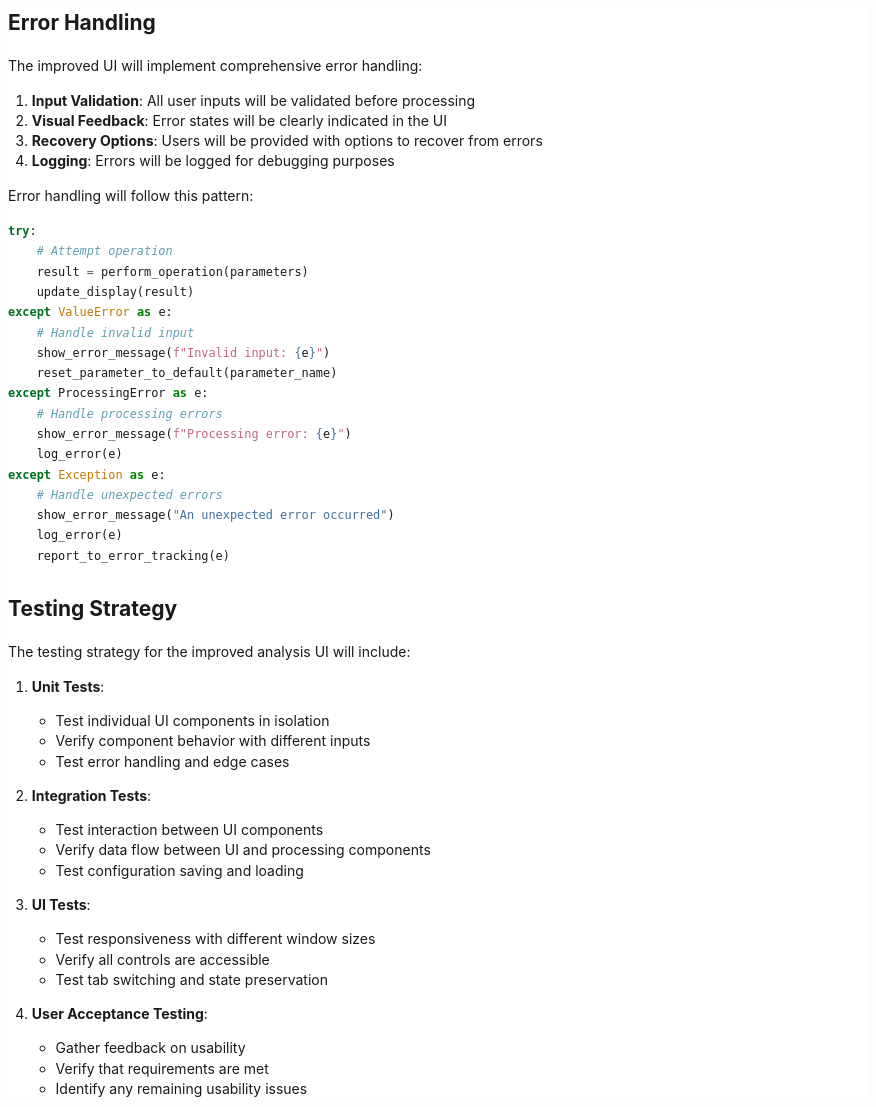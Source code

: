 ## Error Handling

The improved UI will implement comprehensive error handling:

1. **Input Validation**: All user inputs will be validated before processing
2. **Visual Feedback**: Error states will be clearly indicated in the UI
3. **Recovery Options**: Users will be provided with options to recover from errors
4. **Logging**: Errors will be logged for debugging purposes

Error handling will follow this pattern:
```python
try:
    # Attempt operation
    result = perform_operation(parameters)
    update_display(result)
except ValueError as e:
    # Handle invalid input
    show_error_message(f"Invalid input: {e}")
    reset_parameter_to_default(parameter_name)
except ProcessingError as e:
    # Handle processing errors
    show_error_message(f"Processing error: {e}")
    log_error(e)
except Exception as e:
    # Handle unexpected errors
    show_error_message("An unexpected error occurred")
    log_error(e)
    report_to_error_tracking(e)
```

## Testing Strategy

The testing strategy for the improved analysis UI will include:

1. **Unit Tests**:
   - Test individual UI components in isolation
   - Verify component behavior with different inputs
   - Test error handling and edge cases

2. **Integration Tests**:
   - Test interaction between UI components
   - Verify data flow between UI and processing components
   - Test configuration saving and loading

3. **UI Tests**:
   - Test responsiveness with different window sizes
   - Verify all controls are accessible
   - Test tab switching and state preservation

4. **User Acceptance Testing**:
   - Gather feedback on usability
   - Verify that requirements are met
   - Identify any remaining usability issues
